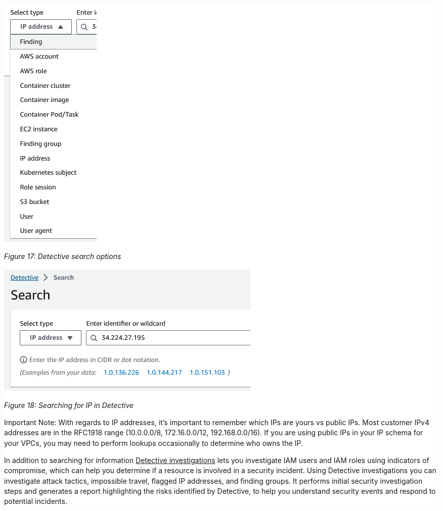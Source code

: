 ![Detective search options](../../images/DT-Search-Options.png)

*Figure 17: Detective search options*

![Detective IP search](../../images/DT-Search-IP.png)

*Figure 18: Searching for IP in Detective*

Important Note: With regards to IP addresses, it’s important to remember which IPs are yours vs public IPs. Most customer IPv4 addresses are in the RFC1918 range (10.0.0.0/8, 172.16.0.0/12, 192.168.0.0/16). If you are using public IPs in your IP schema for your VPCs, you may need to perform lookups occasionally to determine who owns the IP.

In addition to searching for information [Detective investigations](https://docs.aws.amazon.com/detective/latest/userguide/detective-investigations.html) lets you investigate IAM users and IAM roles using indicators of compromise, which can help you determine if a resource is involved in a security incident. Using Detective investigations you can investigate attack tactics, impossible travel, ﬂagged IP addresses, and ﬁnding groups. It performs initial security investigation steps and generates a report highlighting the risks identified by Detective, to help you understand security events and respond to potential incidents.
